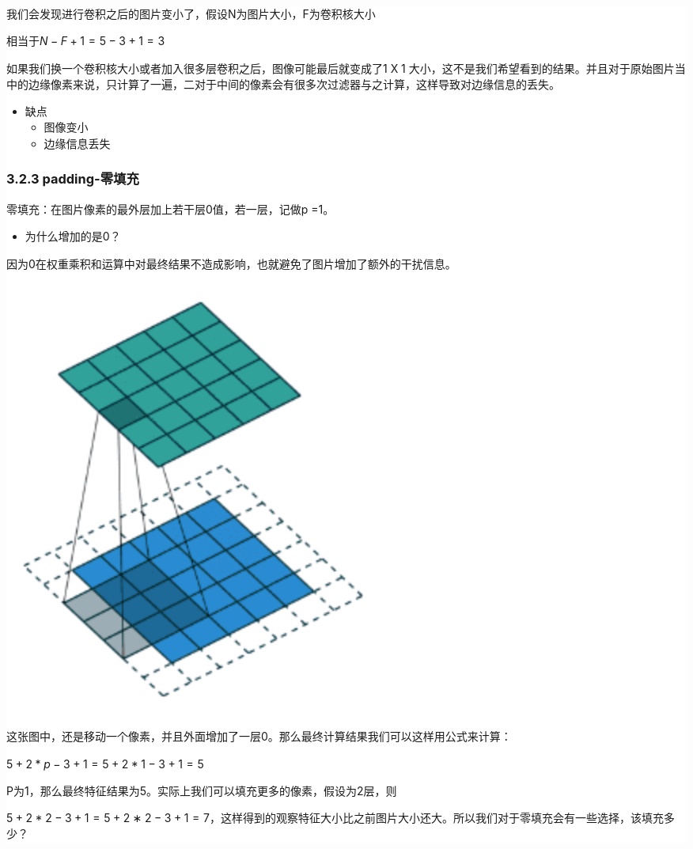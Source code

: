 我们会发现进行卷积之后的图片变小了，假设N为图片大小，F为卷积核大小

相当于$N - F + 1 = 5 - 3 + 1 = 3$

如果我们换一个卷积核大小或者加入很多层卷积之后，图像可能最后就变成了1 X 1 大小，这不是我们希望看到的结果。并且对于原始图片当中的边缘像素来说，只计算了一遍，二对于中间的像素会有很多次过滤器与之计算，这样导致对边缘信息的丢失。

- 缺点
  - 图像变小
  - 边缘信息丢失

### 3.2.3 padding-零填充

零填充：在图片像素的最外层加上若干层0值，若一层，记做p =1。

- 为什么增加的是0？

因为0在权重乘积和运算中对最终结果不造成影响，也就避免了图片增加了额外的干扰信息。

![img](./images/零填充一层.png)

这张图中，还是移动一个像素，并且外面增加了一层0。那么最终计算结果我们可以这样用公式来计算：

$5 + 2 * p - 3 + 1 = 5+2*1−3+1=5$

P为1，那么最终特征结果为5。实际上我们可以填充更多的像素，假设为2层，则

$5 + 2 * 2 - 3 + 1 = 5+2∗2−3+1=7$，这样得到的观察特征大小比之前图片大小还大。所以我们对于零填充会有一些选择，该填充多少？

